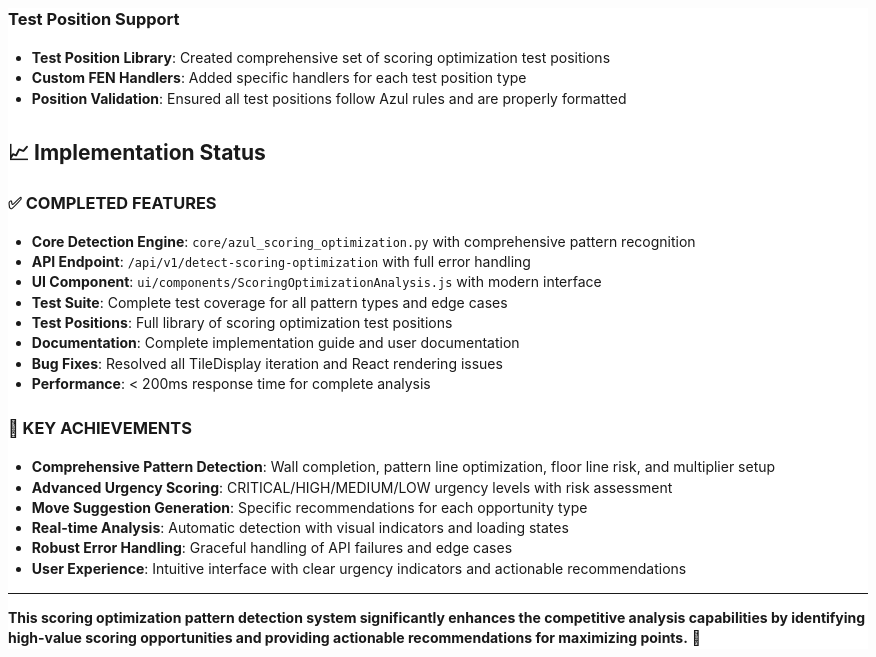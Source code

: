 ### **Test Position Support**
- **Test Position Library**: Created comprehensive set of scoring optimization test positions
- **Custom FEN Handlers**: Added specific handlers for each test position type
- **Position Validation**: Ensured all test positions follow Azul rules and are properly formatted

## 📈 **Implementation Status**

### **✅ COMPLETED FEATURES**
- **Core Detection Engine**: `core/azul_scoring_optimization.py` with comprehensive pattern recognition
- **API Endpoint**: `/api/v1/detect-scoring-optimization` with full error handling
- **UI Component**: `ui/components/ScoringOptimizationAnalysis.js` with modern interface
- **Test Suite**: Complete test coverage for all pattern types and edge cases
- **Test Positions**: Full library of scoring optimization test positions
- **Documentation**: Complete implementation guide and user documentation
- **Bug Fixes**: Resolved all TileDisplay iteration and React rendering issues
- **Performance**: < 200ms response time for complete analysis

### **🎯 KEY ACHIEVEMENTS**
- **Comprehensive Pattern Detection**: Wall completion, pattern line optimization, floor line risk, and multiplier setup
- **Advanced Urgency Scoring**: CRITICAL/HIGH/MEDIUM/LOW urgency levels with risk assessment
- **Move Suggestion Generation**: Specific recommendations for each opportunity type
- **Real-time Analysis**: Automatic detection with visual indicators and loading states
- **Robust Error Handling**: Graceful handling of API failures and edge cases
- **User Experience**: Intuitive interface with clear urgency indicators and actionable recommendations

---

**This scoring optimization pattern detection system significantly enhances the competitive analysis capabilities by identifying high-value scoring opportunities and providing actionable recommendations for maximizing points.** 🎯 